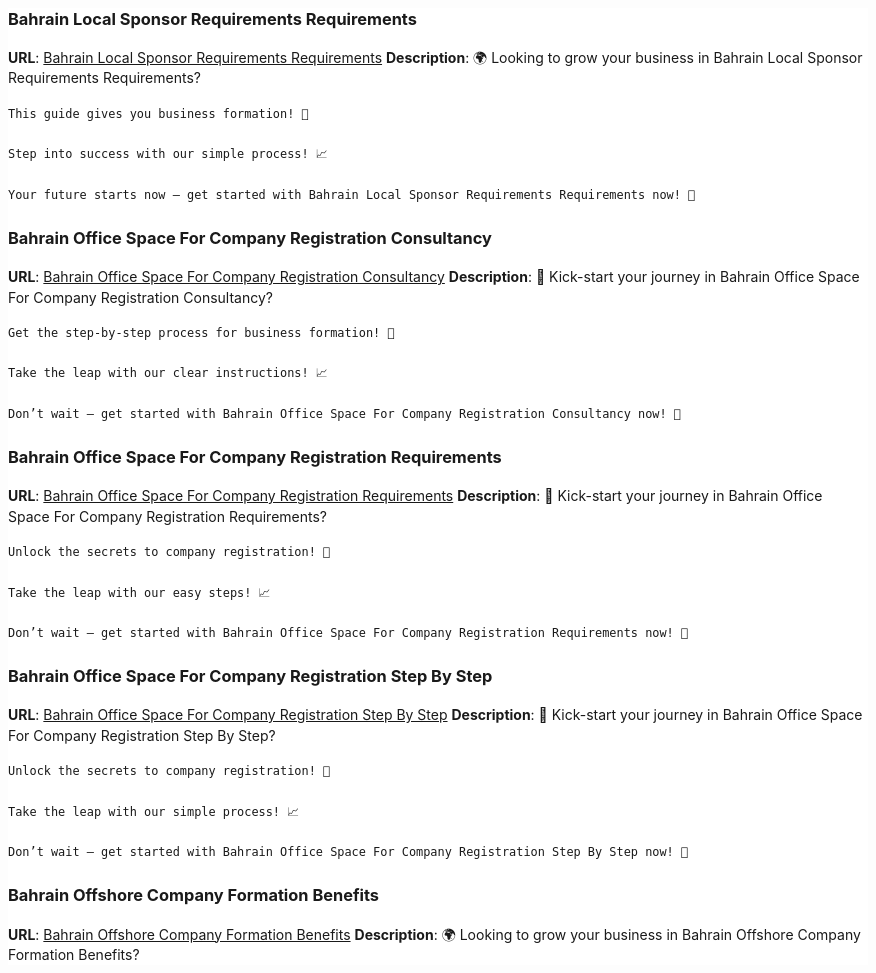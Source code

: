 ### Bahrain Local Sponsor Requirements Requirements
**URL**: [Bahrain Local Sponsor Requirements Requirements](https://github.com/Rayhanwork469/Company-setup/blob/main/Post/Bahrain-local-sponsor-requirements-requirements.md)
**Description**: 
    🌍 Looking to grow your business in Bahrain Local Sponsor Requirements Requirements? 

    This guide gives you business formation! 🚀

    Step into success with our simple process! 📈

    Your future starts now – get started with Bahrain Local Sponsor Requirements Requirements now! 🌟
    

### Bahrain Office Space For Company Registration Consultancy
**URL**: [Bahrain Office Space For Company Registration Consultancy](https://github.com/Rayhanwork469/Company-setup/blob/main/Post/Bahrain-office-space-for-company-registration-consultancy.md)
**Description**: 
    🚀 Kick-start your journey in Bahrain Office Space For Company Registration Consultancy? 

    Get the step-by-step process for business formation! 🚀

    Take the leap with our clear instructions! 📈

    Don’t wait – get started with Bahrain Office Space For Company Registration Consultancy now! 🌟
    

### Bahrain Office Space For Company Registration Requirements
**URL**: [Bahrain Office Space For Company Registration Requirements](https://github.com/Rayhanwork469/Company-setup/blob/main/Post/Bahrain-office-space-for-company-registration-requirements.md)
**Description**: 
    🚀 Kick-start your journey in Bahrain Office Space For Company Registration Requirements? 

    Unlock the secrets to company registration! 🚀

    Take the leap with our easy steps! 📈

    Don’t wait – get started with Bahrain Office Space For Company Registration Requirements now! 🌟
    

### Bahrain Office Space For Company Registration Step By Step
**URL**: [Bahrain Office Space For Company Registration Step By Step](https://github.com/Rayhanwork469/Company-setup/blob/main/Post/Bahrain-office-space-for-company-registration-step-by-step.md)
**Description**: 
    🚀 Kick-start your journey in Bahrain Office Space For Company Registration Step By Step? 

    Unlock the secrets to company registration! 🚀

    Take the leap with our simple process! 📈

    Don’t wait – get started with Bahrain Office Space For Company Registration Step By Step now! 🌟
    

### Bahrain Offshore Company Formation Benefits
**URL**: [Bahrain Offshore Company Formation Benefits](https://github.com/Rayhanwork469/Company-setup/blob/main/Post/Bahrain-offshore-company-formation-benefits.md)
**Description**: 
    🌍 Looking to grow your business in Bahrain Offshore Company Formation Benefits? 
